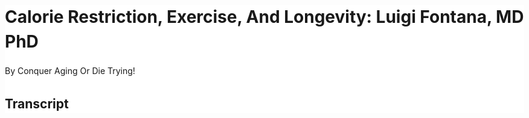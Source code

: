 # Calorie Restriction, Exercise, And Longevity: Luigi Fontana, MD PhD

By Conquer Aging Or Die Trying! 


## Transcript
